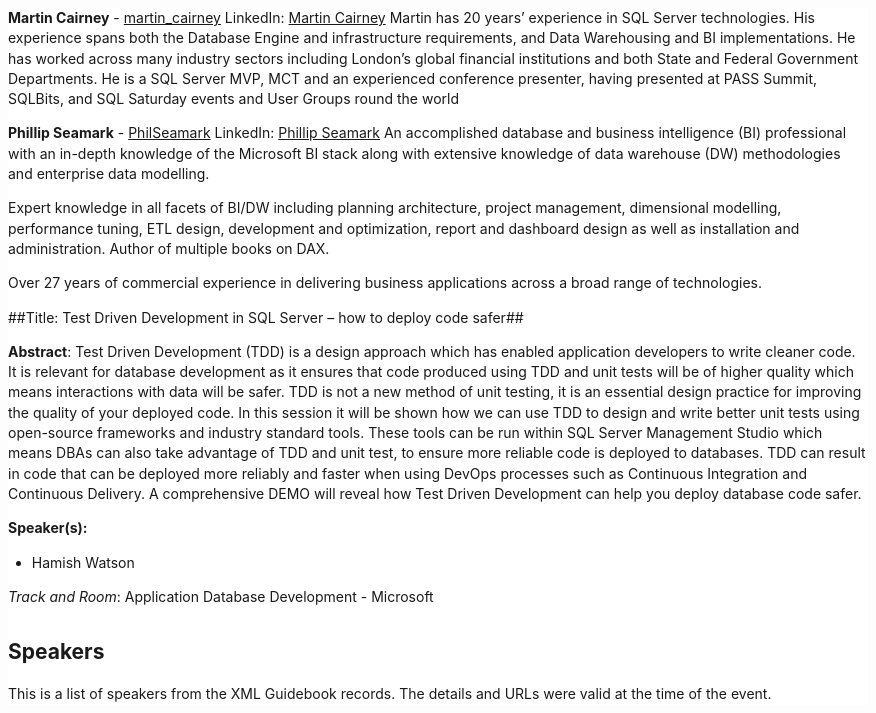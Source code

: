 **Martin Cairney**  - [martin_cairney](https://www.twitter.com/martin_cairney)
LinkedIn: [Martin Cairney](http://au.linkedin.com/in/martincairney)
Martin has 20 years’ experience in SQL Server technologies. His experience spans both the Database Engine and infrastructure requirements, and Data Warehousing and BI implementations. 
He has worked across many industry sectors including London’s global financial institutions and both State and Federal Government Departments. 
He is a SQL Server MVP, MCT and an experienced conference presenter, having presented at PASS Summit, SQLBits, and SQL Saturday events and User Groups round the world
 
**Phillip Seamark**  - [PhilSeamark](https://www.twitter.com/PhilSeamark)
LinkedIn: [Phillip Seamark](https://www.linkedin.com/in/seamark)
An accomplished database and business intelligence (BI) professional with an in-depth knowledge of the Microsoft BI stack along with extensive knowledge of data warehouse (DW) methodologies and enterprise data modelling.

Expert knowledge in all facets of BI/DW including planning architecture, project management, dimensional modelling, performance tuning, ETL design, development and optimization, report and dashboard design as well as installation and administration.
Author of multiple books on DAX.

Over 27 years of commercial experience in delivering business applications across a broad range of technologies.
 
 
 
 
##Title: Test Driven Development in SQL Server – how to deploy code safer##
 
**Abstract**:
Test Driven Development (TDD)  is a design approach which has enabled application developers to write cleaner code. 
It is relevant for database development as it ensures that code produced using TDD and unit tests will be of higher quality which means interactions with data will be safer. 
TDD is not a new method of unit testing, it is an essential design practice for improving the quality of your deployed code.
In this session it will be shown how we can use TDD to design and write better unit tests using open-source frameworks and industry standard tools. These tools can be run within SQL Server Management Studio which means DBAs can also take advantage of TDD and unit test, to ensure more reliable code is deployed to databases. 
TDD can result in code that can be deployed more reliably and faster when using DevOps processes such as Continuous Integration and Continuous Delivery. 
A comprehensive DEMO will reveal how Test Driven Development can help you deploy database code safer.
 
**Speaker(s):**
- Hamish Watson
 
*Track and Room*: Application  Database Development - Microsoft
 
 
 
 
## <a name="#speakers"></a>Speakers
This is a list of speakers from the XML Guidebook records. The details and URLs were valid at the time of the event.
 
 